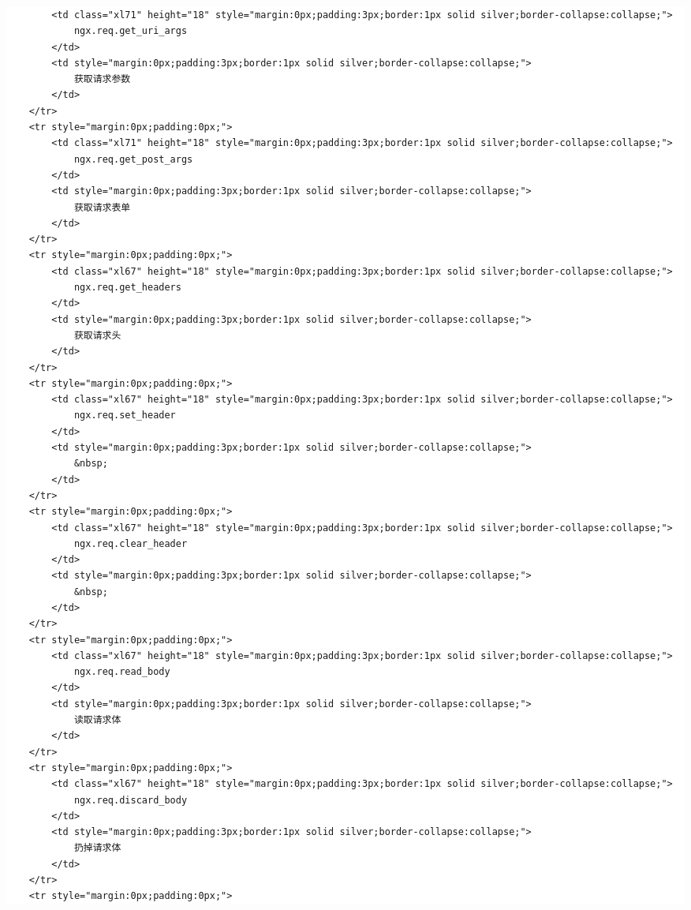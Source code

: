 			<td class="xl71" height="18" style="margin:0px;padding:3px;border:1px solid silver;border-collapse:collapse;">
				ngx.req.get_uri_args
			</td>
			<td style="margin:0px;padding:3px;border:1px solid silver;border-collapse:collapse;">
				获取请求参数
			</td>
		</tr>
		<tr style="margin:0px;padding:0px;">
			<td class="xl71" height="18" style="margin:0px;padding:3px;border:1px solid silver;border-collapse:collapse;">
				ngx.req.get_post_args
			</td>
			<td style="margin:0px;padding:3px;border:1px solid silver;border-collapse:collapse;">
				获取请求表单
			</td>
		</tr>
		<tr style="margin:0px;padding:0px;">
			<td class="xl67" height="18" style="margin:0px;padding:3px;border:1px solid silver;border-collapse:collapse;">
				ngx.req.get_headers
			</td>
			<td style="margin:0px;padding:3px;border:1px solid silver;border-collapse:collapse;">
				获取请求头
			</td>
		</tr>
		<tr style="margin:0px;padding:0px;">
			<td class="xl67" height="18" style="margin:0px;padding:3px;border:1px solid silver;border-collapse:collapse;">
				ngx.req.set_header
			</td>
			<td style="margin:0px;padding:3px;border:1px solid silver;border-collapse:collapse;">
				&nbsp;
			</td>
		</tr>
		<tr style="margin:0px;padding:0px;">
			<td class="xl67" height="18" style="margin:0px;padding:3px;border:1px solid silver;border-collapse:collapse;">
				ngx.req.clear_header
			</td>
			<td style="margin:0px;padding:3px;border:1px solid silver;border-collapse:collapse;">
				&nbsp;
			</td>
		</tr>
		<tr style="margin:0px;padding:0px;">
			<td class="xl67" height="18" style="margin:0px;padding:3px;border:1px solid silver;border-collapse:collapse;">
				ngx.req.read_body
			</td>
			<td style="margin:0px;padding:3px;border:1px solid silver;border-collapse:collapse;">
				读取请求体
			</td>
		</tr>
		<tr style="margin:0px;padding:0px;">
			<td class="xl67" height="18" style="margin:0px;padding:3px;border:1px solid silver;border-collapse:collapse;">
				ngx.req.discard_body
			</td>
			<td style="margin:0px;padding:3px;border:1px solid silver;border-collapse:collapse;">
				扔掉请求体
			</td>
		</tr>
		<tr style="margin:0px;padding:0px;">
